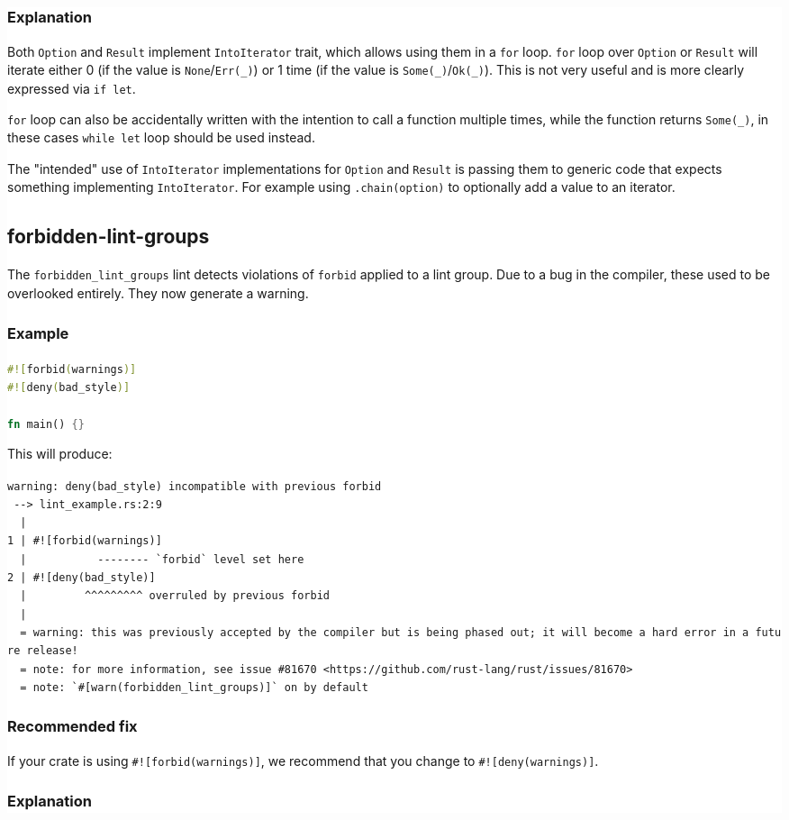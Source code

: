 ### Explanation

Both `Option` and `Result` implement `IntoIterator` trait, which allows using them in a `for` loop.
`for` loop over `Option` or `Result` will iterate either 0 (if the value is `None`/`Err(_)`)
or 1 time (if the value is `Some(_)`/`Ok(_)`). This is not very useful and is more clearly expressed
via `if let`.

`for` loop can also be accidentally written with the intention to call a function multiple times,
while the function returns `Some(_)`, in these cases `while let` loop should be used instead.

The "intended" use of `IntoIterator` implementations for `Option` and `Result` is passing them to
generic code that expects something implementing `IntoIterator`. For example using `.chain(option)`
to optionally add a value to an iterator.

## forbidden-lint-groups

The `forbidden_lint_groups` lint detects violations of
`forbid` applied to a lint group. Due to a bug in the compiler,
these used to be overlooked entirely. They now generate a warning.

### Example

```rust
#![forbid(warnings)]
#![deny(bad_style)]

fn main() {}
```

This will produce:

```text
warning: deny(bad_style) incompatible with previous forbid
 --> lint_example.rs:2:9
  |
1 | #![forbid(warnings)]
  |           -------- `forbid` level set here
2 | #![deny(bad_style)]
  |         ^^^^^^^^^ overruled by previous forbid
  |
  = warning: this was previously accepted by the compiler but is being phased out; it will become a hard error in a future release!
  = note: for more information, see issue #81670 <https://github.com/rust-lang/rust/issues/81670>
  = note: `#[warn(forbidden_lint_groups)]` on by default

```

### Recommended fix

If your crate is using `#![forbid(warnings)]`,
we recommend that you change to `#![deny(warnings)]`.

### Explanation


[future-incompatible]: ../index.md#future-incompatible-lints
[issue #41686]: https://github.com/rust-lang/rust/issues/41686
[`cargo fix`]: https://doc.rust-lang.org/cargo/commands/cargo-fix.html
[register template modifiers]: https://doc.rust-lang.org/nightly/reference/inline-assembly.html#template-modifiers
[`Future`]: https://doc.rust-lang.org/core/future/trait.Future.html
[`Send`]: https://doc.rust-lang.org/core/marker/trait.Send.html
[auto traits]: https://doc.rust-lang.org/reference/special-types-and-traits.html#auto-traits
[`impl Trait`]: https://doc.rust-lang.org/book/ch10-02-traits.html#traits-as-parameters
[issue #56105]: https://github.com/rust-lang/rust/issues/56105
[newtypes]: https://doc.rust-lang.org/book/ch19-04-advanced-types.html#using-the-newtype-pattern-for-type-safety-and-abstraction
[future-incompatible]: ../index.md#future-incompatible-lints
[TR39Confusable]: https://www.unicode.org/reports/tr39/#Confusable_Detection
[future-incompatible]: ../index.md#future-incompatible-lints
[issue #76200]: https://github.com/rust-lang/rust/issues/76200
[Constant Evaluation]: https://doc.rust-lang.org/reference/const_eval.html
[`static`]: https://doc.rust-lang.org/reference/items/static-items.html
[mutable `static`]: https://doc.rust-lang.org/reference/items/static-items.html#mutable-statics
[`lazy`]: https://doc.rust-lang.org/nightly/std/lazy/index.html
[`lazy_static`]: https://crates.io/crates/lazy_static
[`once_cell`]: https://crates.io/crates/once_cell
[`atomic`]: https://doc.rust-lang.org/std/sync/atomic/index.html
[`Mutex`]: https://doc.rust-lang.org/std/sync/struct.Mutex.html
[`deprecated` attribute]: https://doc.rust-lang.org/reference/attributes/diagnostics.html#the-deprecated-attribute
[undefined behavior]: https://doc.rust-lang.org/reference/behavior-considered-undefined.html
[issue #90979]: https://github.com/rust-lang/rust/issues/90979
[against]: https://github.com/rust-lang/rust/issues/38831
[future-incompatible]: ../index.md#future-incompatible-lints
[`...` range pattern]: https://doc.rust-lang.org/reference/patterns.html#range-patterns
[`..` range expression]: https://doc.rust-lang.org/reference/expressions/range-expr.html
[RFC 1977]: https://github.com/rust-lang/rfcs/blob/master/text/1977-public-private-dependencies.md
[Cargo documentation]: https://doc.rust-lang.org/nightly/cargo/reference/unstable.html#public-dependency
[`fmt::Pointer`]: https://doc.rust-lang.org/std/fmt/trait.Pointer.html
[issue #41620]: https://github.com/rust-lang/rust/issues/41620
[match guard]: https://doc.rust-lang.org/reference/expressions/match-expr.html#match-guards
[future-incompatible]: ../index.md#future-incompatible-lints
[`extern` function]: https://doc.rust-lang.org/reference/items/functions.html#extern-function-qualifier
[`feature` attribute]: https://doc.rust-lang.org/nightly/unstable-book/
[`PartialEq`]: https://doc.rust-lang.org/std/cmp/trait.PartialEq.html
[`Eq`]: https://doc.rust-lang.org/std/cmp/trait.Eq.html
[issue #62411]: https://github.com/rust-lang/rust/issues/62411
[future-incompatible]: ../index.md#future-incompatible-lints
[inline]: https://doc.rust-lang.org/reference/attributes/codegen.html#the-inline-attribute
[no_sanitize]: https://doc.rust-lang.org/nightly/unstable-book/language-features/no-sanitize.html
[`feature` attribute]: https://doc.rust-lang.org/nightly/unstable-book/
[issue #82730]: https://github.com/rust-lang/rust/issues/82730
[`mem::zeroed`]: https://doc.rust-lang.org/std/mem/fn.zeroed.html
[`mem::uninitialized`]: https://doc.rust-lang.org/std/mem/fn.uninitialized.html
[`mem::transmute`]: https://doc.rust-lang.org/std/mem/fn.transmute.html
[`MaybeUninit::assume_init`]: https://doc.rust-lang.org/std/mem/union.MaybeUninit.html#method.assume_init
[undefined behavior]: https://doc.rust-lang.org/reference/behavior-considered-undefined.html
[irrefutable patterns]: https://doc.rust-lang.org/reference/patterns.html#refutability
[`if let`]: https://doc.rust-lang.org/reference/expressions/if-expr.html#if-let-expressions
[`while let`]: https://doc.rust-lang.org/reference/expressions/loop-expr.html#predicate-pattern-loops
[`let`]: https://doc.rust-lang.org/reference/statements.html#let-statements
[`loop`]: https://doc.rust-lang.org/reference/expressions/loop-expr.html#infinite-loops
[RFC 2086]: https://github.com/rust-lang/rfcs/blob/master/text/2086-allow-if-let-irrefutables.md
[issue #42868]: https://github.com/rust-lang/rust/issues/42868
[future-incompatible]: ../index.md#future-incompatible-lints
[scripts]: https://en.wikipedia.org/wiki/Script_(Unicode)
[`no_mangle` attribute]: https://doc.rust-lang.org/reference/abi.html#the-no_mangle-attribute
[range patterns]: https://doc.rust-lang.org/nightly/reference/patterns.html#range-patterns
[issue #78586]: https://github.com/rust-lang/rust/issues/78586
[future-incompatible]: ../index.md#future-incompatible-lints
[issue #79813]: https://github.com/rust-lang/rust/issues/79813
[future-incompatible]: ../index.md#future-incompatible-lints
[`feature` attribute]: https://doc.rust-lang.org/nightly/unstable-book/
[RFC 2056]: https://github.com/rust-lang/rfcs/blob/master/text/2056-allow-trivial-where-clause-constraints.md
[tracking issue #48214]: https://github.com/rust-lang/rust/issues/48214
[arbitrary self types]: https://github.com/rust-lang/rust/issues/44874
[issue #46906]: https://github.com/rust-lang/rust/issues/46906
[future-incompatible]: ../index.md#future-incompatible-lints
